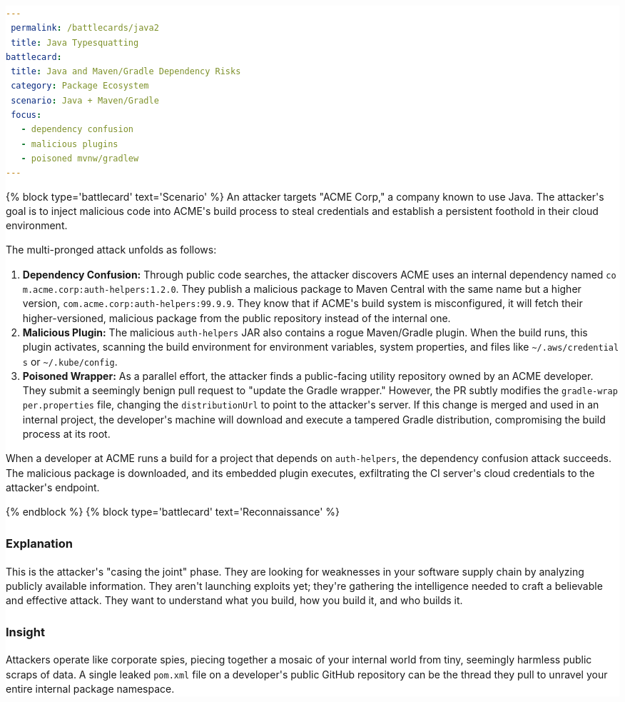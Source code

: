 ```yaml
---
 permalink: /battlecards/java2
 title: Java Typesquatting
battlecard:
 title: Java and Maven/Gradle Dependency Risks
 category: Package Ecosystem
 scenario: Java + Maven/Gradle
 focus: 
   - dependency confusion 
   - malicious plugins 
   - poisoned mvnw/gradlew 
---
```

{% block type='battlecard' text='Scenario' %}
An attacker targets "ACME Corp," a company known to use Java. The attacker's goal is to inject malicious code into ACME's build process to steal credentials and establish a persistent foothold in their cloud environment.

The multi-pronged attack unfolds as follows:
1.  **Dependency Confusion:** Through public code searches, the attacker discovers ACME uses an internal dependency named `com.acme.corp:auth-helpers:1.2.0`. They publish a malicious package to Maven Central with the same name but a higher version, `com.acme.corp:auth-helpers:99.9.9`. They know that if ACME's build system is misconfigured, it will fetch their higher-versioned, malicious package from the public repository instead of the internal one.
2.  **Malicious Plugin:** The malicious `auth-helpers` JAR also contains a rogue Maven/Gradle plugin. When the build runs, this plugin activates, scanning the build environment for environment variables, system properties, and files like `~/.aws/credentials` or `~/.kube/config`.
3.  **Poisoned Wrapper:** As a parallel effort, the attacker finds a public-facing utility repository owned by an ACME developer. They submit a seemingly benign pull request to "update the Gradle wrapper." However, the PR subtly modifies the `gradle-wrapper.properties` file, changing the `distributionUrl` to point to the attacker's server. If this change is merged and used in an internal project, the developer's machine will download and execute a tampered Gradle distribution, compromising the build process at its root.

When a developer at ACME runs a build for a project that depends on `auth-helpers`, the dependency confusion attack succeeds. The malicious package is downloaded, and its embedded plugin executes, exfiltrating the CI server's cloud credentials to the attacker's endpoint.

{% endblock %}
{% block type='battlecard' text='Reconnaissance' %}
### Explanation
This is the attacker's "casing the joint" phase. They are looking for weaknesses in your software supply chain by analyzing publicly available information. They aren't launching exploits yet; they're gathering the intelligence needed to craft a believable and effective attack. They want to understand what you build, how you build it, and who builds it.

### Insight
Attackers operate like corporate spies, piecing together a mosaic of your internal world from tiny, seemingly harmless public scraps of data. A single leaked `pom.xml` file on a developer's public GitHub repository can be the thread they pull to unravel your entire internal package namespace.
